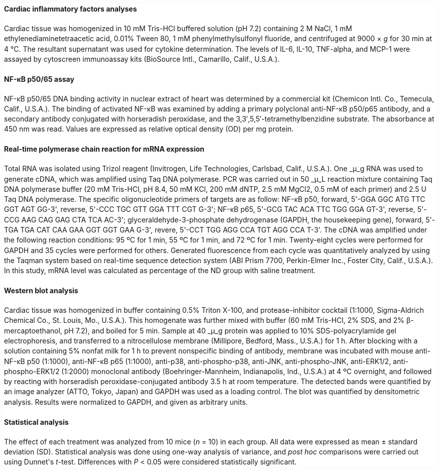 #### Cardiac inflammatory factors analyses

Cardiac tissue was homogenized in 10 mM Tris-HCl buffered solution (pH 7.2) containing 2 M NaCl, 1 mM ethylenediaminetetraacetic acid, 0.01% Tween 80, 1 mM phenylmethylsulfonyl fluoride, and centrifuged at 9000 × _g_ for 30 min at 4 °C. The resultant supernatant was used for cytokine determination. The levels of IL-6, IL-10, TNF-alpha, and MCP-1 were assayed by cytoscreen immunoassay kits (BioSource Intl., Camarillo, Calif., U.S.A.).

#### NF-κB p50/65 assay

NF-κB p50/65 DNA binding activity in nuclear extract of heart was determined by a commercial kit (Chemicon Intl. Co., Temecula, Calif., U.S.A.). The binding of activated NF-κB was examined by adding a primary polyclonal anti-NF-κB p50/p65 antibody, and a secondary antibody conjugated with horseradish peroxidase, and the 3,3′,5,5′-tetramethylbenzidine substrate. The absorbance at 450 nm was read. Values are expressed as relative optical density (OD) per mg protein.

#### Real-time polymerase chain reaction for mRNA expression

Total RNA was isolated using Trizol reagent (Invitrogen, Life Technologies, Carlsbad, Calif., U.S.A.). One _μ_g RNA was used to generate cDNA, which was amplified using Taq DNA polymerase. PCR was carried out in 50 _μ_L reaction mixture containing Taq DNA polymerase buffer (20 mM Tris-HCl, pH 8.4, 50 mM KCl, 200 mM dNTP, 2.5 mM MgCl2, 0.5 mM of each primer) and 2.5 U Taq DNA polymerase. The specific oligonucleotide primers of targets are as follow: NF-κB p50, forward, 5'-GGA GGC ATG TTC GGT AGT GG-3', reverse, 5'-CCC TGC GTT GGA TTT CGT G-3'; NF-κB p65, 5'-GCG TAC ACA TTC TGG GGA GT-3', reverse, 5'-CCG AAG CAG GAG CTA TCA AC-3'; glyceraldehyde-3-phosphate dehydrogenase (GAPDH, the housekeeping gene), forward, 5'-TGA TGA CAT CAA GAA GGT GGT GAA G-3', revere, 5'-CCT TGG AGG CCA TGT AGG CCA T-3'. The cDNA was amplified under the following reaction conditions: 95 ºC for 1 min, 55 ºC for 1 min, and 72 ºC for 1 min. Twenty-eight cycles were performed for GAPDH and 35 cycles were performed for others. Generated fluorescence from each cycle was quantitatively analyzed by using the Taqman system based on real-time sequence detection system (ABI Prism 7700, Perkin-Elmer Inc., Foster City, Calif., U.S.A.). In this study, mRNA level was calculated as percentage of the ND group with saline treatment.

#### Western blot analysis

Cardiac tissue was homogenized in buffer containing 0.5% Triton X-100, and protease-inhibitor cocktail (1:1000, Sigma-Aldrich Chemical Co., St. Louis, Mo., U.S.A.). This homogenate was further mixed with buffer (60 mM Tris-HCl, 2% SDS, and 2% β-mercaptoethanol, pH 7.2), and boiled for 5 min. Sample at 40 _μ_g protein was applied to 10% SDS-polyacrylamide gel electrophoresis, and transferred to a nitrocellulose membrane (Millipore, Bedford, Mass., U.S.A.) for 1 h. After blocking with a solution containing 5% nonfat milk for 1 h to prevent nonspecific binding of antibody, membrane was incubated with mouse anti-NF-κB p50 (1:1000), anti-NF-κB p65 (1:1000), anti-p38, anti-phospho-p38, anti-JNK, anti-phospho-JNK, anti-ERK1/2, anti-phospho-ERK1/2 (1:2000) monoclonal antibody (Boehringer-Mannheim, Indianapolis, Ind., U.S.A.) at 4 ºC overnight, and followed by reacting with horseradish peroxidase-conjugated antibody 3.5 h at room temperature. The detected bands were quantified by an image analyzer (ATTO, Tokyo, Japan) and GAPDH was used as a loading control. The blot was quantified by densitometric analysis. Results were normalized to GAPDH, and given as arbitrary units.

#### Statistical analysis

The effect of each treatment was analyzed from 10 mice (_n_ = 10) in each group. All data were expressed as mean ± standard deviation (SD). Statistical analysis was done using one-way analysis of variance, and _post hoc_ comparisons were carried out using Dunnet's _t_-test. Differences with _P_ &lt; 0.05 were considered statistically significant.
